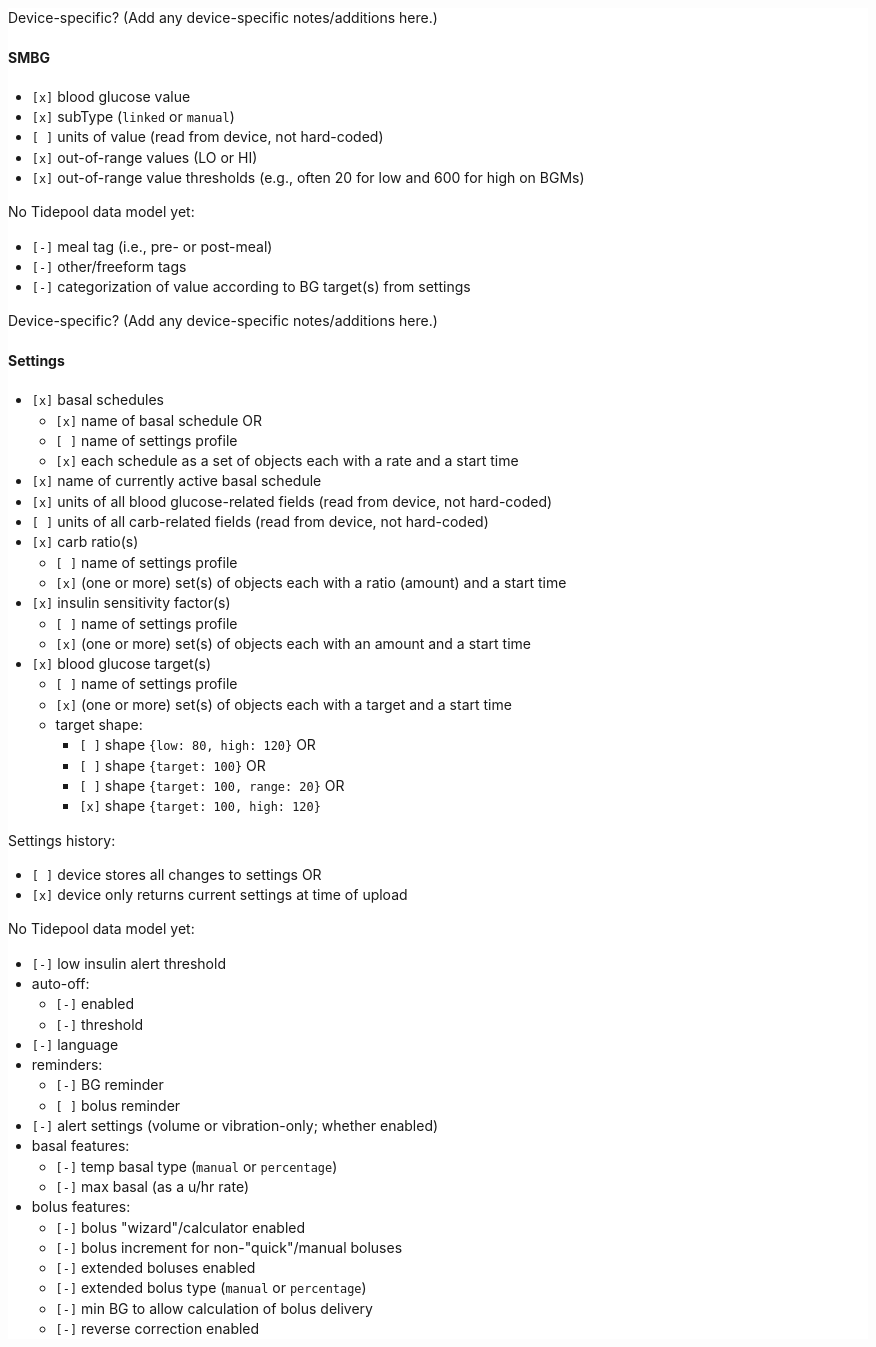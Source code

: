 Device-specific? (Add any device-specific notes/additions here.)

#### SMBG

  - `[x]` blood glucose value
  - `[x]` subType (`linked` or `manual`)
  - `[ ]` units of value (read from device, not hard-coded)
  - `[x]` out-of-range values (LO or HI)
  - `[x]` out-of-range value thresholds (e.g., often 20 for low and 600 for high on BGMs)

No Tidepool data model yet:

  - `[-]` meal tag (i.e., pre- or post-meal)
  - `[-]` other/freeform tags
  - `[-]` categorization of value according to BG target(s) from settings

Device-specific? (Add any device-specific notes/additions here.)

#### Settings

  - `[x]` basal schedules
    - `[x]` name of basal schedule OR
    - `[ ]` name of settings profile
    - `[x]` each schedule as a set of objects each with a rate and a start time
  - `[x]` name of currently active basal schedule
  - `[x]` units of all blood glucose-related fields (read from device, not hard-coded)
  - `[ ]` units of all carb-related fields (read from device, not hard-coded)
  - `[x]` carb ratio(s)
    - `[ ]` name of settings profile
    - `[x]` (one or more) set(s) of objects each with a ratio (amount) and a start time
  - `[x]` insulin sensitivity factor(s)
    - `[ ]` name of settings profile
    - `[x]` (one or more) set(s) of objects each with an amount and a start time
  - `[x]` blood glucose target(s)
    - `[ ]` name of settings profile
    - `[x]` (one or more) set(s) of objects each with a target and a start time
    - target shape:
        - `[ ]` shape `{low: 80, high: 120}` OR
        - `[ ]` shape `{target: 100}` OR
        - `[ ]` shape `{target: 100, range: 20}` OR
        - `[x]` shape `{target: 100, high: 120}`

Settings history:

  - `[ ]` device stores all changes to settings OR
  - `[x]` device only returns current settings at time of upload

No Tidepool data model yet:

  - `[-]` low insulin alert threshold
  - auto-off:
    - `[-]` enabled
    - `[-]` threshold
  - `[-]` language
  - reminders:
    - `[-]` BG reminder
    - `[ ]` bolus reminder
  - `[-]` alert settings (volume or vibration-only; whether enabled)
  - basal features:
    - `[-]` temp basal type (`manual` or `percentage`)
    - `[-]` max basal (as a u/hr rate)
  - bolus features:
    - `[-]` bolus "wizard"/calculator enabled
    - `[-]` bolus increment for non-"quick"/manual boluses
    - `[-]` extended boluses enabled
    - `[-]` extended bolus type (`manual` or `percentage`)
    - `[-]` min BG to allow calculation of bolus delivery
    - `[-]` reverse correction enabled